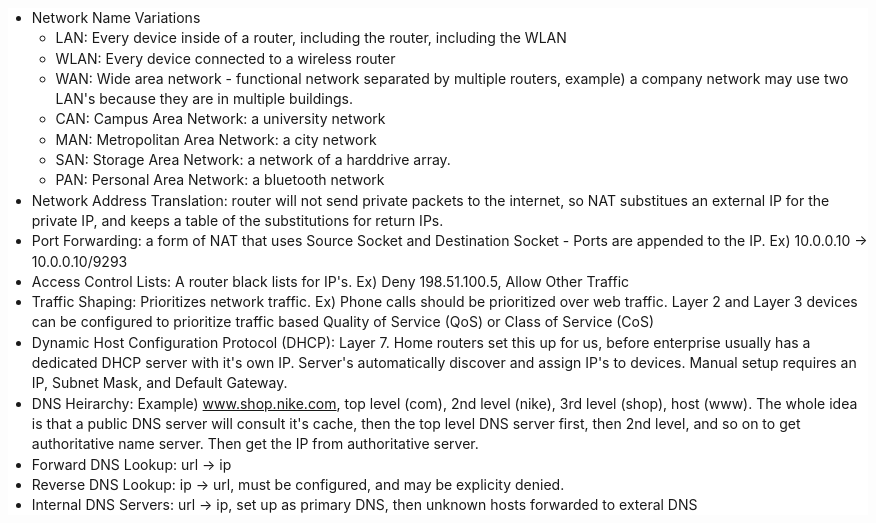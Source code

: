 - Network Name Variations
    - LAN: Every device inside of a router, including the router, including the WLAN
    - WLAN: Every device connected to a wireless router
    - WAN: Wide area network - functional network separated by multiple routers, example) a company network may use two LAN's because they are in multiple buildings.
    - CAN: Campus Area Network: a university network
    - MAN: Metropolitan Area Network: a city network
    - SAN: Storage Area Network: a network of a harddrive array.
    - PAN: Personal Area Network: a bluetooth network 
- Network Address Translation: router will not send private packets to the internet, so NAT substitues an external IP for the private IP, and keeps a table of the substitutions for return IPs.
- Port Forwarding: a form of NAT that uses Source Socket and Destination Socket - Ports are appended to the IP. Ex) 10.0.0.10 -> 10.0.0.10/9293
- Access Control Lists: A router black lists for IP's. Ex) Deny 198.51.100.5, Allow Other Traffic
- Traffic Shaping: Prioritizes network traffic. Ex) Phone calls should be prioritized over web traffic. Layer 2 and Layer 3 devices can be configured to prioritize traffic based Quality of Service (QoS) or Class of Service (CoS)
- Dynamic Host Configuration Protocol (DHCP): Layer 7. Home routers set this up for us, before enterprise usually has a dedicated DHCP server with it's own IP. Server's automatically discover and assign IP's to devices. Manual setup requires an IP, Subnet Mask, and Default Gateway. 
- DNS Heirarchy: Example) www.shop.nike.com, top level (com), 2nd level (nike), 3rd level (shop), host (www). The whole idea is that a public DNS server will consult it's cache, then the top level DNS server first, then 2nd level, and so on to get authoritative name server. Then get the IP from authoritative server.
- Forward DNS Lookup: url -> ip
- Reverse DNS Lookup: ip -> url, must be configured, and may be explicity denied.
- Internal DNS Servers: url -> ip, set up as primary DNS, then unknown hosts forwarded to exteral DNS

